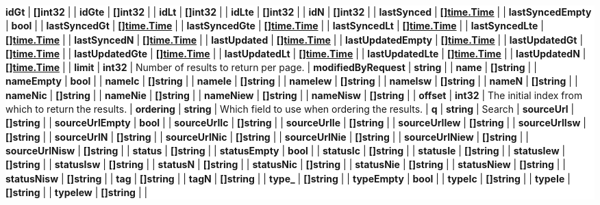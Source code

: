  **idGt** | **[]int32** |  | 
 **idGte** | **[]int32** |  | 
 **idLt** | **[]int32** |  | 
 **idLte** | **[]int32** |  | 
 **idN** | **[]int32** |  | 
 **lastSynced** | [**[]time.Time**](time.Time.md) |  | 
 **lastSyncedEmpty** | **bool** |  | 
 **lastSyncedGt** | [**[]time.Time**](time.Time.md) |  | 
 **lastSyncedGte** | [**[]time.Time**](time.Time.md) |  | 
 **lastSyncedLt** | [**[]time.Time**](time.Time.md) |  | 
 **lastSyncedLte** | [**[]time.Time**](time.Time.md) |  | 
 **lastSyncedN** | [**[]time.Time**](time.Time.md) |  | 
 **lastUpdated** | [**[]time.Time**](time.Time.md) |  | 
 **lastUpdatedEmpty** | [**[]time.Time**](time.Time.md) |  | 
 **lastUpdatedGt** | [**[]time.Time**](time.Time.md) |  | 
 **lastUpdatedGte** | [**[]time.Time**](time.Time.md) |  | 
 **lastUpdatedLt** | [**[]time.Time**](time.Time.md) |  | 
 **lastUpdatedLte** | [**[]time.Time**](time.Time.md) |  | 
 **lastUpdatedN** | [**[]time.Time**](time.Time.md) |  | 
 **limit** | **int32** | Number of results to return per page. | 
 **modifiedByRequest** | **string** |  | 
 **name** | **[]string** |  | 
 **nameEmpty** | **bool** |  | 
 **nameIc** | **[]string** |  | 
 **nameIe** | **[]string** |  | 
 **nameIew** | **[]string** |  | 
 **nameIsw** | **[]string** |  | 
 **nameN** | **[]string** |  | 
 **nameNic** | **[]string** |  | 
 **nameNie** | **[]string** |  | 
 **nameNiew** | **[]string** |  | 
 **nameNisw** | **[]string** |  | 
 **offset** | **int32** | The initial index from which to return the results. | 
 **ordering** | **string** | Which field to use when ordering the results. | 
 **q** | **string** | Search | 
 **sourceUrl** | **[]string** |  | 
 **sourceUrlEmpty** | **bool** |  | 
 **sourceUrlIc** | **[]string** |  | 
 **sourceUrlIe** | **[]string** |  | 
 **sourceUrlIew** | **[]string** |  | 
 **sourceUrlIsw** | **[]string** |  | 
 **sourceUrlN** | **[]string** |  | 
 **sourceUrlNic** | **[]string** |  | 
 **sourceUrlNie** | **[]string** |  | 
 **sourceUrlNiew** | **[]string** |  | 
 **sourceUrlNisw** | **[]string** |  | 
 **status** | **[]string** |  | 
 **statusEmpty** | **bool** |  | 
 **statusIc** | **[]string** |  | 
 **statusIe** | **[]string** |  | 
 **statusIew** | **[]string** |  | 
 **statusIsw** | **[]string** |  | 
 **statusN** | **[]string** |  | 
 **statusNic** | **[]string** |  | 
 **statusNie** | **[]string** |  | 
 **statusNiew** | **[]string** |  | 
 **statusNisw** | **[]string** |  | 
 **tag** | **[]string** |  | 
 **tagN** | **[]string** |  | 
 **type_** | **[]string** |  | 
 **typeEmpty** | **bool** |  | 
 **typeIc** | **[]string** |  | 
 **typeIe** | **[]string** |  | 
 **typeIew** | **[]string** |  | 
